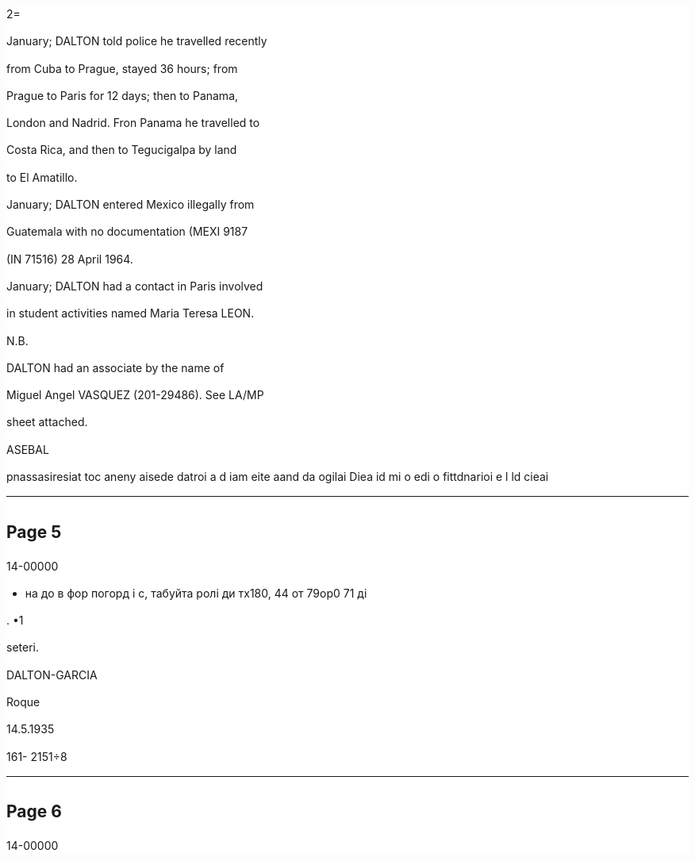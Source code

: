 2=

January; DALTON told police he travelled recently

from Cuba to Prague, stayed 36 hours; from

Prague to Paris for 12 days; then to Panama,

London and Nadrid. Fron Panama he travelled to

Costa Rica, and then to Tegucigalpa by land

to El Amatillo.

January; DALTON entered Mexico illegally from

Guatemala with no documentation (MEXI 9187

(IN 71516) 28 April 1964.

January; DALTON had a contact in Paris involved

in student activities named Maria Teresa LEON.

N.B.

DALTON had an associate by the name of

Miguel Angel VASQUEZ (201-29486). See LA/MP

sheet attached.

ASEBAL

pnassasiresiat toc aneny aisede datroi a d iam eite aand da ogilai Diea id mi o edi o fittdnarioi e l ld cieai

---

## Page 5

14-00000

- на до в фор погорд і с, табуйта ролі ди тх180, 44 от 79ор0 71 ді

. •1

seteri.

DALTON-GARCIA

Roque

14.5.1935

161- 2151÷8

---

## Page 6

14-00000
